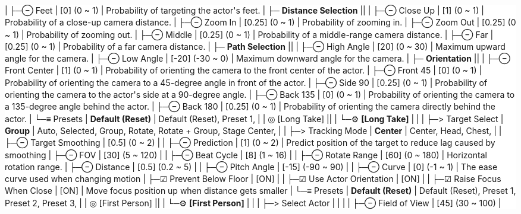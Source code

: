 |   ├─⊖ Feet | [0] (0 ~ 1) | Probability of targeting the actor's feet.
|   ├─ **Distance Selection** || 
|   ├─⊖ Close Up | [1] (0 ~ 1) | Probability of a close-up camera distance.
|   ├─⊖ Zoom In | [0.25] (0 ~ 1) | Probability of zooming in.
|   ├─⊖ Zoom Out | [0.25] (0 ~ 1) | Probability of zooming out.
|   ├─⊖ Middle | [0.25] (0 ~ 1) | Probability of a middle-range camera distance.
|   ├─⊖ Far | [0.25] (0 ~ 1) | Probability of a far camera distance.
|   ├─ **Path Selection** || 
|   ├─⊖ High Angle | [20] (0 ~ 30) | Maximum upward angle for the camera.
|   ├─⊖ Low Angle | [-20] (-30 ~ 0) | Maximum downward angle for the camera.
|   ├─ **Orientation** || 
|   ├─⊖ Front Center | [1] (0 ~ 1) | Probability of orienting the camera to the front center of the actor.
|   ├─⊖ Front 45 | [0] (0 ~ 1) | Probability of orienting the camera to a 45-degree angle in front of the actor.
|   ├─⊖ Side 90 | [0.25] (0 ~ 1) | Probability of orienting the camera to the actor's side at a 90-degree angle.
|   ├─⊖ Back 135 | [0] (0 ~ 1) | Probability of orienting the camera to a 135-degree angle behind the actor.
|   ├─⊖ Back 180 | [0.25] (0 ~ 1) | Probability of orienting the camera directly behind the actor.
|   └─≡ Presets | **Default (Reset)** | Default (Reset), Preset 1,  |
| ◎ [Long Take] || 
| └─⚙️ **[Long Take]** | | 
|   ├─> Target Select | **Group** | Auto, Selected, Group, Rotate, Rotate + Group, Stage Center,  |
|   ├─> Tracking Mode | **Center** | Center, Head, Chest,  |
|   ├─⊖ Target Smoothing | [0.5] (0 ~ 2) | 
|   ├─⊖ Prediction | [1] (0 ~ 2) | Predict position of the target to reduce lag caused by smoothing
|   ├─⊖ FOV | [30] (5 ~ 120) | 
|   ├─⊖ Beat Cycle | [8] (1 ~ 16) | 
|   ├─⊖ Rotate Range | [60] (0 ~ 180) | Horizontal rotation range.
|   ├─⊖ Distance | [0.5] (0.2 ~ 5) | 
|   ├─⊖ Pitch Angle | [-15] (-90 ~ 90) | 
|   ├─⊖ Curve | [0] (-1 ~ 1) | The ease curve used when changing motion
|   ├─☑ Prevent Below Floor | [ON] | 
|   ├─☑ Use Actor Orientation | [ON] | 
|   ├─☑ Raise Focus When Close | [ON] | Move focus position up when distance gets smaller
|   └─≡ Presets | **Default (Reset)** | Default (Reset), Preset 1, Preset 2, Preset 3,  |
| ◎ [First Person] || 
| └─⚙️ **[First Person]** | | 
|   ├─> Select Actor |  |  |
|   ├─⊖ Field of View | [45] (30 ~ 100) | 